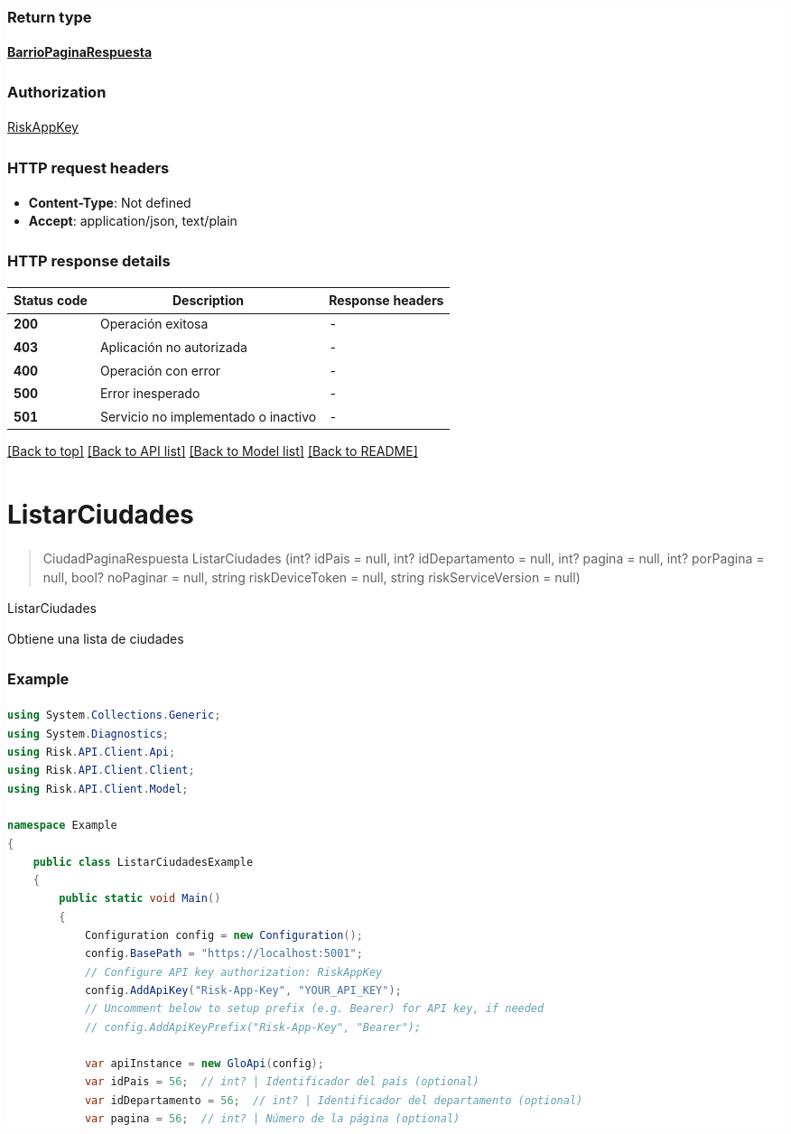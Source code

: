 ### Return type

[**BarrioPaginaRespuesta**](BarrioPaginaRespuesta.md)

### Authorization

[RiskAppKey](../README.md#RiskAppKey)

### HTTP request headers

 - **Content-Type**: Not defined
 - **Accept**: application/json, text/plain


### HTTP response details
| Status code | Description | Response headers |
|-------------|-------------|------------------|
| **200** | Operación exitosa |  -  |
| **403** | Aplicación no autorizada |  -  |
| **400** | Operación con error |  -  |
| **500** | Error inesperado |  -  |
| **501** | Servicio no implementado o inactivo |  -  |

[[Back to top]](#) [[Back to API list]](../README.md#documentation-for-api-endpoints) [[Back to Model list]](../README.md#documentation-for-models) [[Back to README]](../README.md)

<a name="listarciudades"></a>
# **ListarCiudades**
> CiudadPaginaRespuesta ListarCiudades (int? idPais = null, int? idDepartamento = null, int? pagina = null, int? porPagina = null, bool? noPaginar = null, string riskDeviceToken = null, string riskServiceVersion = null)

ListarCiudades

Obtiene una lista de ciudades

### Example
```csharp
using System.Collections.Generic;
using System.Diagnostics;
using Risk.API.Client.Api;
using Risk.API.Client.Client;
using Risk.API.Client.Model;

namespace Example
{
    public class ListarCiudadesExample
    {
        public static void Main()
        {
            Configuration config = new Configuration();
            config.BasePath = "https://localhost:5001";
            // Configure API key authorization: RiskAppKey
            config.AddApiKey("Risk-App-Key", "YOUR_API_KEY");
            // Uncomment below to setup prefix (e.g. Bearer) for API key, if needed
            // config.AddApiKeyPrefix("Risk-App-Key", "Bearer");

            var apiInstance = new GloApi(config);
            var idPais = 56;  // int? | Identificador del país (optional) 
            var idDepartamento = 56;  // int? | Identificador del departamento (optional) 
            var pagina = 56;  // int? | Número de la página (optional) 
```